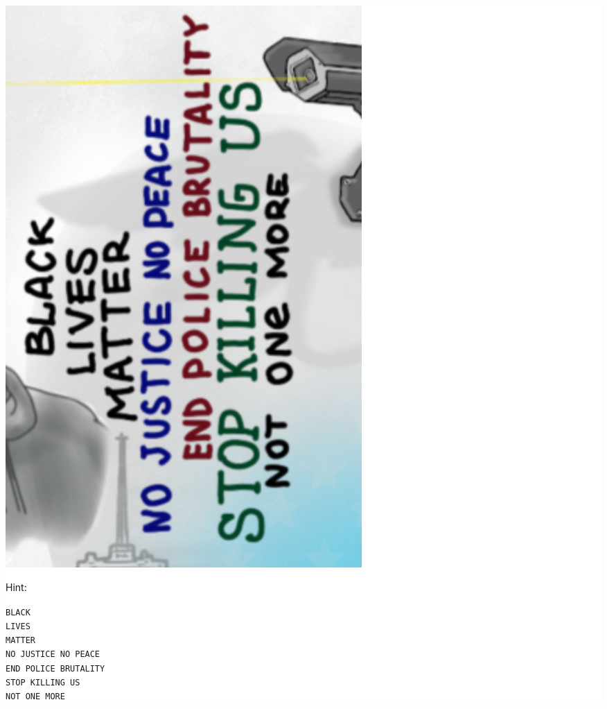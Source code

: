 ![](images/16_black_lives.png)

Hint:

```
BLACK
LIVES
MATTER
NO JUSTICE NO PEACE
END POLICE BRUTALITY
STOP KILLING US
NOT ONE MORE
```
